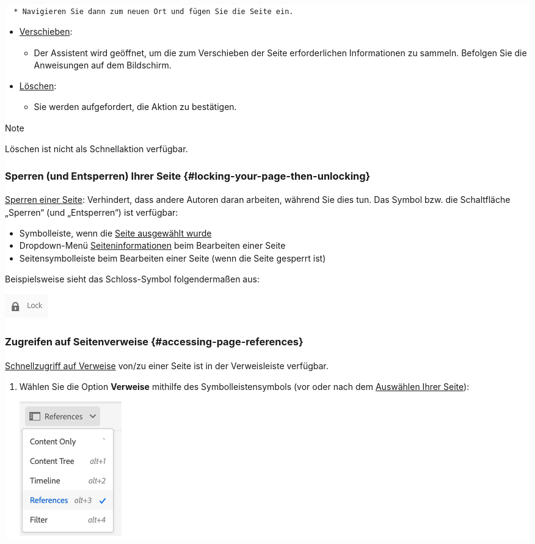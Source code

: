       * Navigieren Sie dann zum neuen Ort und fügen Sie die Seite ein.

   * [Verschieben](/help/sites-cloud/authoring/fundamentals/organizing-pages.md#moving-or-renaming-a-page):

      * Der Assistent wird geöffnet, um die zum Verschieben der Seite erforderlichen Informationen zu sammeln. Befolgen Sie die Anweisungen auf dem Bildschirm.

   * [Löschen](/help/sites-cloud/authoring/fundamentals/organizing-pages.md#deleting-a-page):

      * Sie werden aufgefordert, die Aktion zu bestätigen.

   >[!NOTE]
   >
   >Löschen ist nicht als Schnellaktion verfügbar.

### Sperren (und Entsperren) Ihrer Seite  {#locking-your-page-then-unlocking}

[Sperren einer Seite](/help/sites-cloud/authoring/fundamentals/editing-content.md#locking-a-page): Verhindert, dass andere Autoren daran arbeiten, während Sie dies tun. Das Symbol bzw. die Schaltfläche „Sperren“ (und „Entsperren“) ist verfügbar:

* Symbolleiste, wenn die [Seite ausgewählt wurde](#selecting-your-page-for-further-action)
* Dropdown-Menü [Seiteninformationen](#editing-the-page-properties) beim Bearbeiten einer Seite
* Seitensymbolleiste beim Bearbeiten einer Seite (wenn die Seite gesperrt ist)

Beispielsweise sieht das Schloss-Symbol folgendermaßen aus:

![Schaltfläche „Sperren“](/help/sites-cloud/authoring/assets/lock.png)

### Zugreifen auf Seitenverweise {#accessing-page-references}

[Schnellzugriff auf Verweise](/help/sites-cloud/authoring/fundamentals/environment-tools.md#references) von/zu einer Seite ist in der Verweisleiste verfügbar.

1. Wählen Sie die Option **Verweise** mithilfe des Symbolleistensymbols (vor oder nach dem [Auswählen Ihrer Seite](#selecting-your-page-for-further-action)):

   ![Ansichtsoption „Verweise“](/help/sites-cloud/authoring/assets/references.png)
